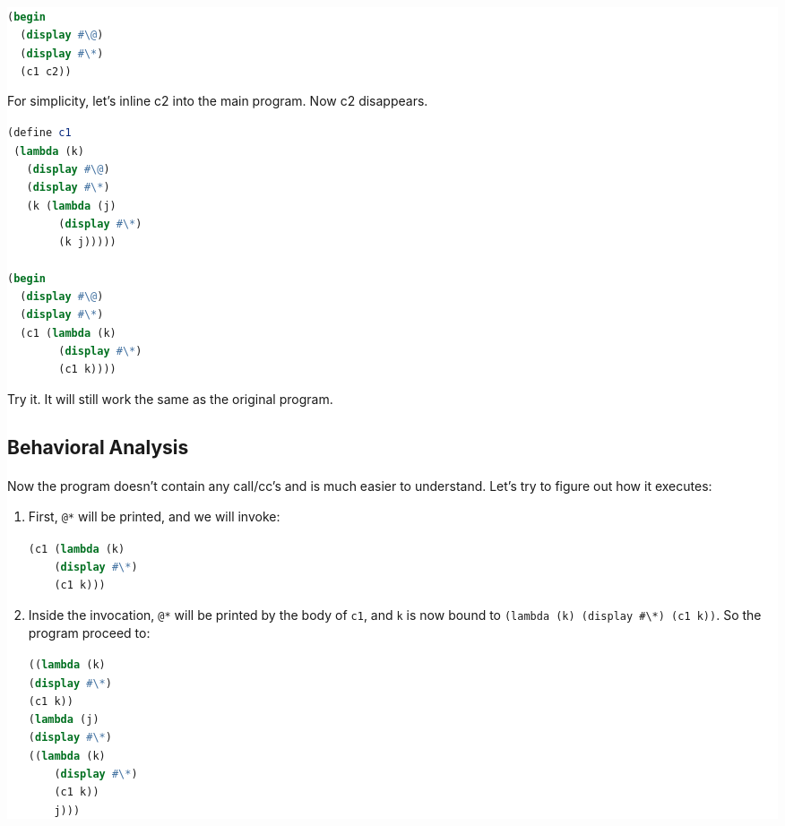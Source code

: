 ```scheme
(begin
  (display #\@)
  (display #\*)
  (c1 c2))
```

For simplicity, let’s inline c2 into the main program. Now c2 disappears.

```scheme
(define c1
 (lambda (k)
   (display #\@)
   (display #\*)
   (k (lambda (j)
        (display #\*)
        (k j)))))

(begin
  (display #\@)
  (display #\*)
  (c1 (lambda (k)
        (display #\*)
        (c1 k))))
```

Try it. It will still work the same as the original program.

## Behavioral Analysis

Now the program doesn’t contain any call/cc’s and is much easier to understand. Let’s try to figure out how it executes:

1. First, `@*` will be printed, and we will invoke:

    ```scheme
    (c1 (lambda (k)
        (display #\*)
        (c1 k)))
    ```

1. Inside the invocation, `@*` will be printed by the body of `c1`, and `k` is now bound to `(lambda (k) (display #\*) (c1 k))`. So the program proceed to:

    ```scheme
    ((lambda (k)
    (display #\*)
    (c1 k))
    (lambda (j)
    (display #\*)
    ((lambda (k)
        (display #\*)
        (c1 k))
        j)))
    ```
